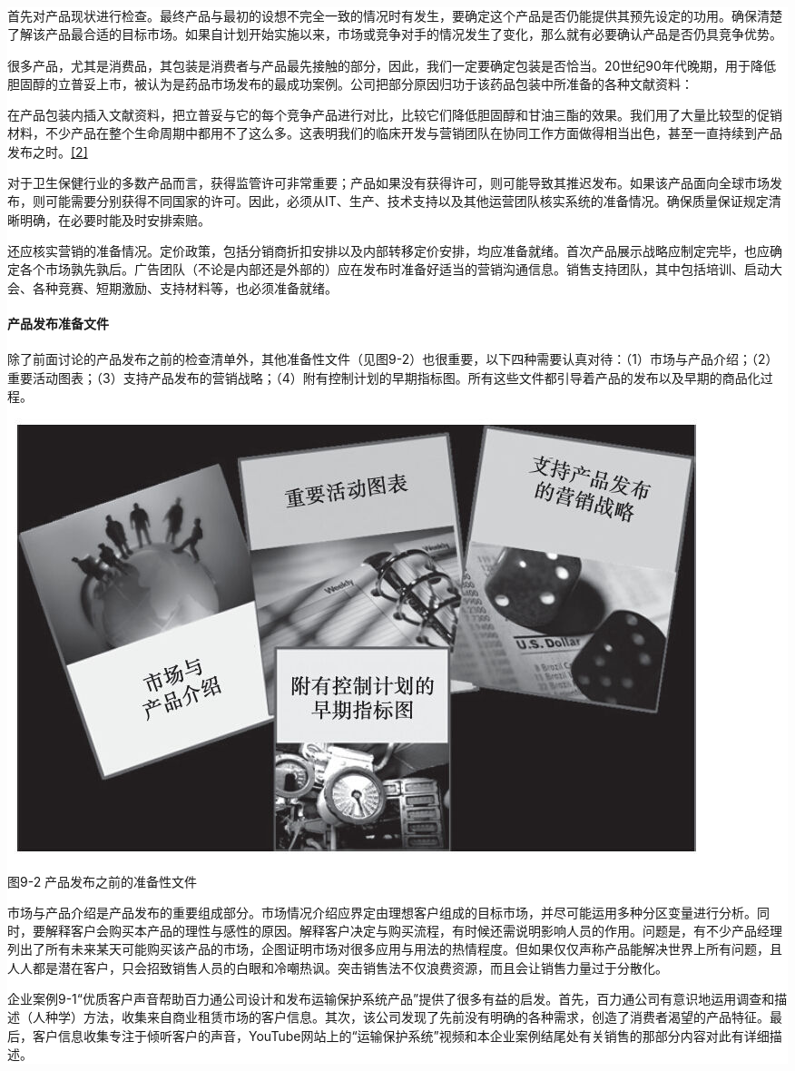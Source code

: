 
首先对产品现状进行检查。最终产品与最初的设想不完全一致的情况时有发生，要确定这个产品是否仍能提供其预先设定的功用。确保清楚了解该产品最合适的目标市场。如果自计划开始实施以来，市场或竞争对手的情况发生了变化，那么就有必要确认产品是否仍具竞争优势。

很多产品，尤其是消费品，其包装是消费者与产品最先接触的部分，因此，我们一定要确定包装是否恰当。20世纪90年代晚期，用于降低胆固醇的立普妥上市，被认为是药品市场发布的最成功案例。公司把部分原因归功于该药品包装中所准备的各种文献资料：

在产品包装内插入文献资料，把立普妥与它的每个竞争产品进行对比，比较它们降低胆固醇和甘油三酯的效果。我们用了大量比较型的促销材料，不少产品在整个生命周期中都用不了这么多。这表明我们的临床开发与营销团队在协同工作方面做得相当出色，甚至一直持续到产品发布之时。[[2]](part0016.xhtml#ch2-back)

对于卫生保健行业的多数产品而言，获得监管许可非常重要；产品如果没有获得许可，则可能导致其推迟发布。如果该产品面向全球市场发布，则可能需要分别获得不同国家的许可。因此，必须从IT、生产、技术支持以及其他运营团队核实系统的准备情况。确保质量保证规定清晰明确，在必要时能及时安排索赔。

还应核实营销的准备情况。定价政策，包括分销商折扣安排以及内部转移定价安排，均应准备就绪。首次产品展示战略应制定完毕，也应确定各个市场孰先孰后。广告团队（不论是内部还是外部的）应在发布时准备好适当的营销沟通信息。销售支持团队，其中包括培训、启动大会、各种竞赛、短期激励、支持材料等，也必须准备就绪。

#### 产品发布准备文件

除了前面讨论的产品发布之前的检查清单外，其他准备性文件（见图9-2）也很重要，以下四种需要认真对待：（1）市场与产品介绍；（2）重要活动图表；（3）支持产品发布的营销战略；（4）附有控制计划的早期指标图。所有这些文件都引导着产品的发布以及早期的商品化过程。

![](images/image01190.jpeg)

图9-2 产品发布之前的准备性文件

市场与产品介绍是产品发布的重要组成部分。市场情况介绍应界定由理想客户组成的目标市场，并尽可能运用多种分区变量进行分析。同时，要解释客户会购买本产品的理性与感性的原因。解释客户决定与购买流程，有时候还需说明影响人员的作用。问题是，有不少产品经理列出了所有未来某天可能购买该产品的市场，企图证明市场对很多应用与用法的热情程度。但如果仅仅声称产品能解决世界上所有问题，且人人都是潜在客户，只会招致销售人员的白眼和冷嘲热讽。突击销售法不仅浪费资源，而且会让销售力量过于分散化。

企业案例9-1“优质客户声音帮助百力通公司设计和发布运输保护系统产品”提供了很多有益的启发。首先，百力通公司有意识地运用调查和描述（人种学）方法，收集来自商业租赁市场的客户信息。其次，该公司发现了先前没有明确的各种需求，创造了消费者渴望的产品特征。最后，客户信息收集专注于倾听客户的声音，YouTube网站上的“运输保护系统”视频和本企业案例结尾处有关销售的那部分内容对此有详细描述。
